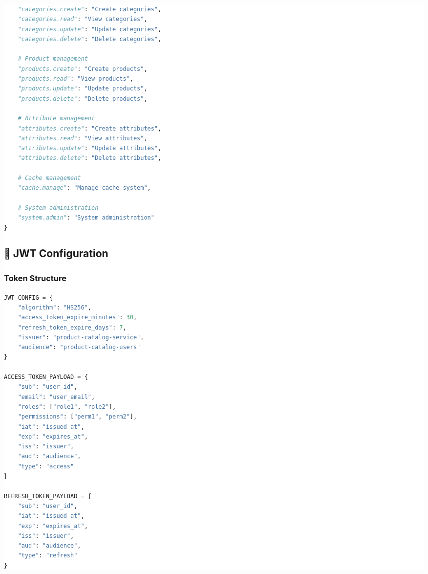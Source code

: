 ```python
    "categories.create": "Create categories",
    "categories.read": "View categories",
    "categories.update": "Update categories",
    "categories.delete": "Delete categories",
    
    # Product management
    "products.create": "Create products",
    "products.read": "View products",
    "products.update": "Update products",
    "products.delete": "Delete products",
    
    # Attribute management
    "attributes.create": "Create attributes",
    "attributes.read": "View attributes",
    "attributes.update": "Update attributes",
    "attributes.delete": "Delete attributes",
    
    # Cache management
    "cache.manage": "Manage cache system",
    
    # System administration
    "system.admin": "System administration"
}
```

## 🔧 JWT Configuration

### Token Structure
```python
JWT_CONFIG = {
    "algorithm": "HS256",
    "access_token_expire_minutes": 30,
    "refresh_token_expire_days": 7,
    "issuer": "product-catalog-service",
    "audience": "product-catalog-users"
}

ACCESS_TOKEN_PAYLOAD = {
    "sub": "user_id",
    "email": "user_email",
    "roles": ["role1", "role2"],
    "permissions": ["perm1", "perm2"],
    "iat": "issued_at",
    "exp": "expires_at",
    "iss": "issuer",
    "aud": "audience",
    "type": "access"
}

REFRESH_TOKEN_PAYLOAD = {
    "sub": "user_id",
    "iat": "issued_at",
    "exp": "expires_at",
    "iss": "issuer",
    "aud": "audience",
    "type": "refresh"
}
```
